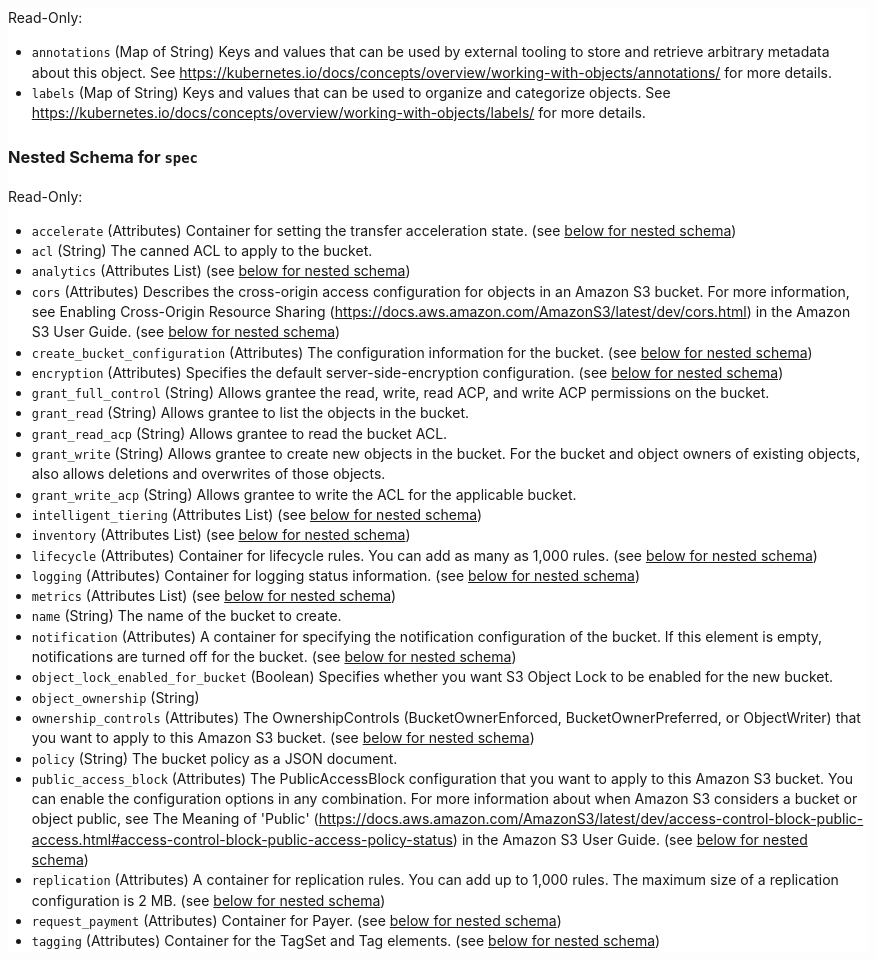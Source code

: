 Read-Only:

- `annotations` (Map of String) Keys and values that can be used by external tooling to store and retrieve arbitrary metadata about this object. See https://kubernetes.io/docs/concepts/overview/working-with-objects/annotations/ for more details.
- `labels` (Map of String) Keys and values that can be used to organize and categorize objects. See https://kubernetes.io/docs/concepts/overview/working-with-objects/labels/ for more details.


<a id="nestedatt--spec"></a>
### Nested Schema for `spec`

Read-Only:

- `accelerate` (Attributes) Container for setting the transfer acceleration state. (see [below for nested schema](#nestedatt--spec--accelerate))
- `acl` (String) The canned ACL to apply to the bucket.
- `analytics` (Attributes List) (see [below for nested schema](#nestedatt--spec--analytics))
- `cors` (Attributes) Describes the cross-origin access configuration for objects in an Amazon S3 bucket. For more information, see Enabling Cross-Origin Resource Sharing (https://docs.aws.amazon.com/AmazonS3/latest/dev/cors.html) in the Amazon S3 User Guide. (see [below for nested schema](#nestedatt--spec--cors))
- `create_bucket_configuration` (Attributes) The configuration information for the bucket. (see [below for nested schema](#nestedatt--spec--create_bucket_configuration))
- `encryption` (Attributes) Specifies the default server-side-encryption configuration. (see [below for nested schema](#nestedatt--spec--encryption))
- `grant_full_control` (String) Allows grantee the read, write, read ACP, and write ACP permissions on the bucket.
- `grant_read` (String) Allows grantee to list the objects in the bucket.
- `grant_read_acp` (String) Allows grantee to read the bucket ACL.
- `grant_write` (String) Allows grantee to create new objects in the bucket.  For the bucket and object owners of existing objects, also allows deletions and overwrites of those objects.
- `grant_write_acp` (String) Allows grantee to write the ACL for the applicable bucket.
- `intelligent_tiering` (Attributes List) (see [below for nested schema](#nestedatt--spec--intelligent_tiering))
- `inventory` (Attributes List) (see [below for nested schema](#nestedatt--spec--inventory))
- `lifecycle` (Attributes) Container for lifecycle rules. You can add as many as 1,000 rules. (see [below for nested schema](#nestedatt--spec--lifecycle))
- `logging` (Attributes) Container for logging status information. (see [below for nested schema](#nestedatt--spec--logging))
- `metrics` (Attributes List) (see [below for nested schema](#nestedatt--spec--metrics))
- `name` (String) The name of the bucket to create.
- `notification` (Attributes) A container for specifying the notification configuration of the bucket. If this element is empty, notifications are turned off for the bucket. (see [below for nested schema](#nestedatt--spec--notification))
- `object_lock_enabled_for_bucket` (Boolean) Specifies whether you want S3 Object Lock to be enabled for the new bucket.
- `object_ownership` (String)
- `ownership_controls` (Attributes) The OwnershipControls (BucketOwnerEnforced, BucketOwnerPreferred, or ObjectWriter) that you want to apply to this Amazon S3 bucket. (see [below for nested schema](#nestedatt--spec--ownership_controls))
- `policy` (String) The bucket policy as a JSON document.
- `public_access_block` (Attributes) The PublicAccessBlock configuration that you want to apply to this Amazon S3 bucket. You can enable the configuration options in any combination. For more information about when Amazon S3 considers a bucket or object public, see The Meaning of 'Public' (https://docs.aws.amazon.com/AmazonS3/latest/dev/access-control-block-public-access.html#access-control-block-public-access-policy-status) in the Amazon S3 User Guide. (see [below for nested schema](#nestedatt--spec--public_access_block))
- `replication` (Attributes) A container for replication rules. You can add up to 1,000 rules. The maximum size of a replication configuration is 2 MB. (see [below for nested schema](#nestedatt--spec--replication))
- `request_payment` (Attributes) Container for Payer. (see [below for nested schema](#nestedatt--spec--request_payment))
- `tagging` (Attributes) Container for the TagSet and Tag elements. (see [below for nested schema](#nestedatt--spec--tagging))